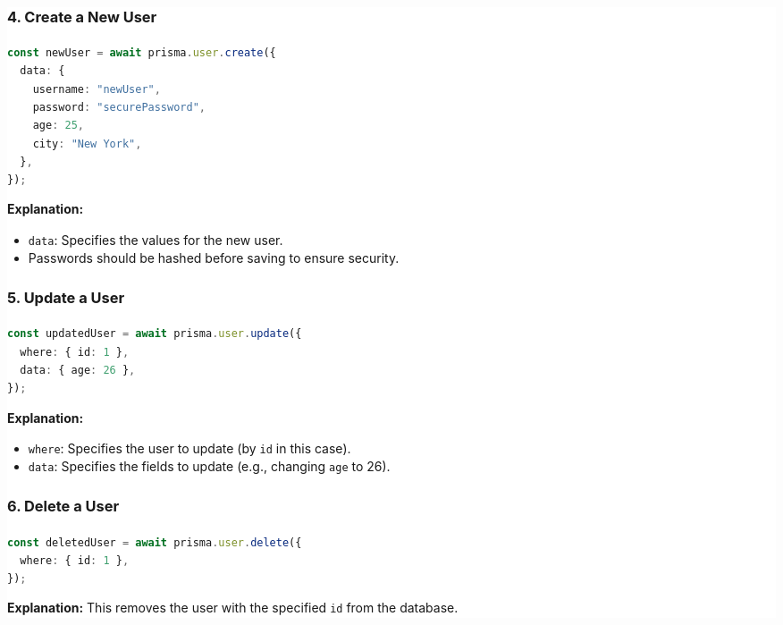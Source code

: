 ### 4. **Create a New User**
```typescript
const newUser = await prisma.user.create({
  data: {
    username: "newUser",
    password: "securePassword",
    age: 25,
    city: "New York",
  },
});
```
**Explanation:**
- `data`: Specifies the values for the new user.
- Passwords should be hashed before saving to ensure security.

### 5. **Update a User**
```typescript
const updatedUser = await prisma.user.update({
  where: { id: 1 },
  data: { age: 26 },
});
```
**Explanation:**
- `where`: Specifies the user to update (by `id` in this case).
- `data`: Specifies the fields to update (e.g., changing `age` to 26).

### 6. **Delete a User**
```typescript
const deletedUser = await prisma.user.delete({
  where: { id: 1 },
});
```
**Explanation:** This removes the user with the specified `id` from the database.

